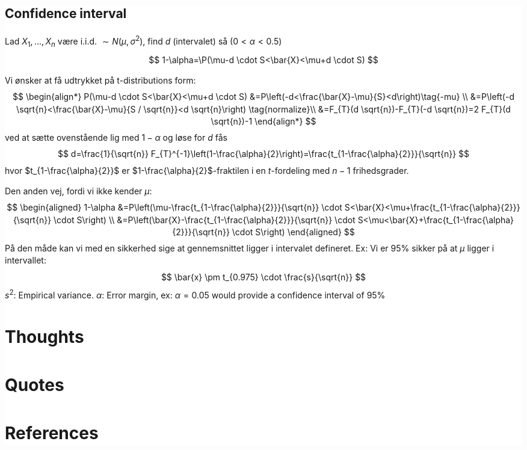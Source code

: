 ## Confidence interval
Lad $X_{1}, \ldots, X_{n}$ være i.i.d. $\sim N\left(\mu, \sigma^{2}\right)$, find $d$ (intervalet) så $(0<\alpha<0.5)$
$$
1-\alpha=\P(\mu-d \cdot S<\bar{X}<\mu+d \cdot S)
$$

Vi ønsker at få udtrykket på t-distributions form:
$$
\begin{align*}
P(\mu-d \cdot S<\bar{X}<\mu+d \cdot S) &=P\left(-d<\frac{\bar{X}-\mu}{S}<d\right)\tag{-mu} \\
&=P\left(-d \sqrt{n}<\frac{\bar{X}-\mu}{S / \sqrt{n}}<d \sqrt{n}\right) \tag{normalize}\\
&=F_{T}(d \sqrt{n})-F_{T}(-d \sqrt{n})=2 F_{T}(d \sqrt{n})-1
\end{align*}
$$
ved at sætte ovenstående lig med $1-\alpha$ og løse for $d$ fås
$$
d=\frac{1}{\sqrt{n}} F_{T}^{-1}\left(1-\frac{\alpha}{2}\right)=\frac{t_{1-\frac{\alpha}{2}}}{\sqrt{n}}
$$
hvor $t_{1-\frac{\alpha}{2}}$ er $1-\frac{\alpha}{2}$-fraktilen i en $t$-fordeling med $n-1$ frihedsgrader.

Den anden vej, fordi vi ikke kender $\mu$:
$$
\begin{aligned}
1-\alpha &=P\left(\mu-\frac{t_{1-\frac{\alpha}{2}}}{\sqrt{n}} \cdot S<\bar{X}<\mu+\frac{t_{1-\frac{\alpha}{2}}}{\sqrt{n}} \cdot S\right) \\
&=P\left(\bar{X}-\frac{t_{1-\frac{\alpha}{2}}}{\sqrt{n}} \cdot S<\mu<\bar{X}+\frac{t_{1-\frac{\alpha}{2}}}{\sqrt{n}} \cdot S\right)
\end{aligned}
$$
På den måde kan vi med en sikkerhed sige at gennemsnittet ligger i intervalet defineret.
Ex:  Vi er 95% sikker på at $\mu$ ligger i intervallet:
$$
\bar{x} \pm t_{0.975} \cdot \frac{s}{\sqrt{n}}
$$
$s^2:$ Empirical variance.
$\alpha:$ Error margin, ex: $\alpha=0.05$ would provide a confidence interval of 95%




# Thoughts

# Quotes

# References